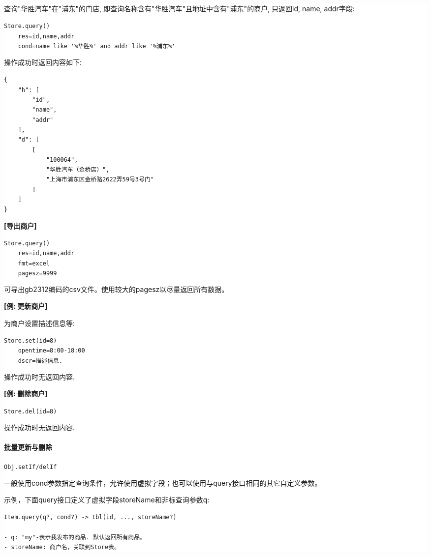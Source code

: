 查询"华胜汽车"在"浦东"的门店, 即查询名称含有"华胜汽车"且地址中含有"浦东"的商户, 只返回id, name, addr字段:

	Store.query()
		res=id,name,addr
		cond=name like '%华胜%' and addr like '%浦东%'

操作成功时返回内容如下:

	{
		"h": [
			"id",
			"name",
			"addr"
		],
		"d": [
			[
				"100064",
				"华胜汽车（金桥店）",
				"上海市浦东区金桥路2622弄59号3号门"
			]
		]
	}

**[导出商户]**

	Store.query()
		res=id,name,addr
		fmt=excel
		pagesz=9999

可导出gb2312编码的csv文件。使用较大的pagesz以尽量返回所有数据。

**[例: 更新商户]**

为商户设置描述信息等:

	Store.set(id=8)
		opentime=8:00-18:00
		dscr=描述信息.

操作成功时无返回内容.

**[例: 删除商户]**

	Store.del(id=8)

操作成功时无返回内容.

#### 批量更新与删除

	Obj.setIf/delIf

一般使用cond参数指定查询条件，允许使用虚拟字段；也可以使用与query接口相同的其它自定义参数。

示例，下面query接口定义了虚拟字段storeName和非标查询参数q:

	Item.query(q?, cond?) -> tbl(id, ..., storeName?)

	- q: "my"-表示我发布的商品. 默认返回所有商品。
	- storeName: 商户名，关联到Store表。
